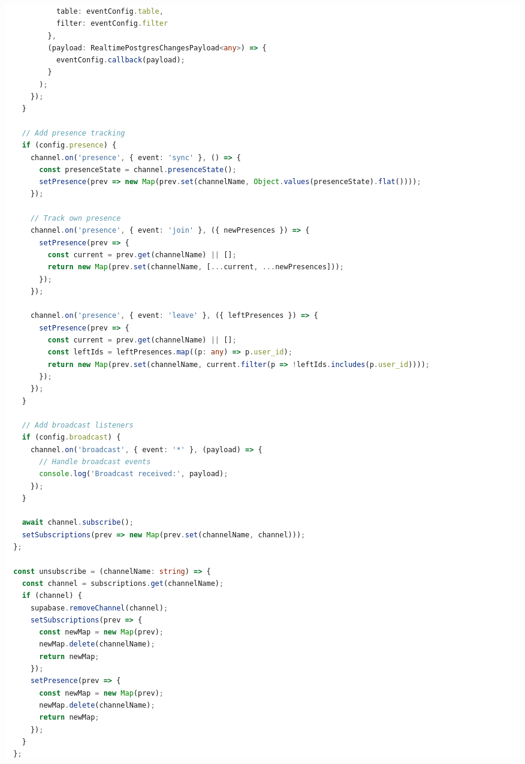 ```typescript
            table: eventConfig.table,
            filter: eventConfig.filter
          },
          (payload: RealtimePostgresChangesPayload<any>) => {
            eventConfig.callback(payload);
          }
        );
      });
    }

    // Add presence tracking
    if (config.presence) {
      channel.on('presence', { event: 'sync' }, () => {
        const presenceState = channel.presenceState();
        setPresence(prev => new Map(prev.set(channelName, Object.values(presenceState).flat())));
      });

      // Track own presence
      channel.on('presence', { event: 'join' }, ({ newPresences }) => {
        setPresence(prev => {
          const current = prev.get(channelName) || [];
          return new Map(prev.set(channelName, [...current, ...newPresences]));
        });
      });

      channel.on('presence', { event: 'leave' }, ({ leftPresences }) => {
        setPresence(prev => {
          const current = prev.get(channelName) || [];
          const leftIds = leftPresences.map((p: any) => p.user_id);
          return new Map(prev.set(channelName, current.filter(p => !leftIds.includes(p.user_id))));
        });
      });
    }

    // Add broadcast listeners
    if (config.broadcast) {
      channel.on('broadcast', { event: '*' }, (payload) => {
        // Handle broadcast events
        console.log('Broadcast received:', payload);
      });
    }

    await channel.subscribe();
    setSubscriptions(prev => new Map(prev.set(channelName, channel)));
  };

  const unsubscribe = (channelName: string) => {
    const channel = subscriptions.get(channelName);
    if (channel) {
      supabase.removeChannel(channel);
      setSubscriptions(prev => {
        const newMap = new Map(prev);
        newMap.delete(channelName);
        return newMap;
      });
      setPresence(prev => {
        const newMap = new Map(prev);
        newMap.delete(channelName);
        return newMap;
      });
    }
  };

```